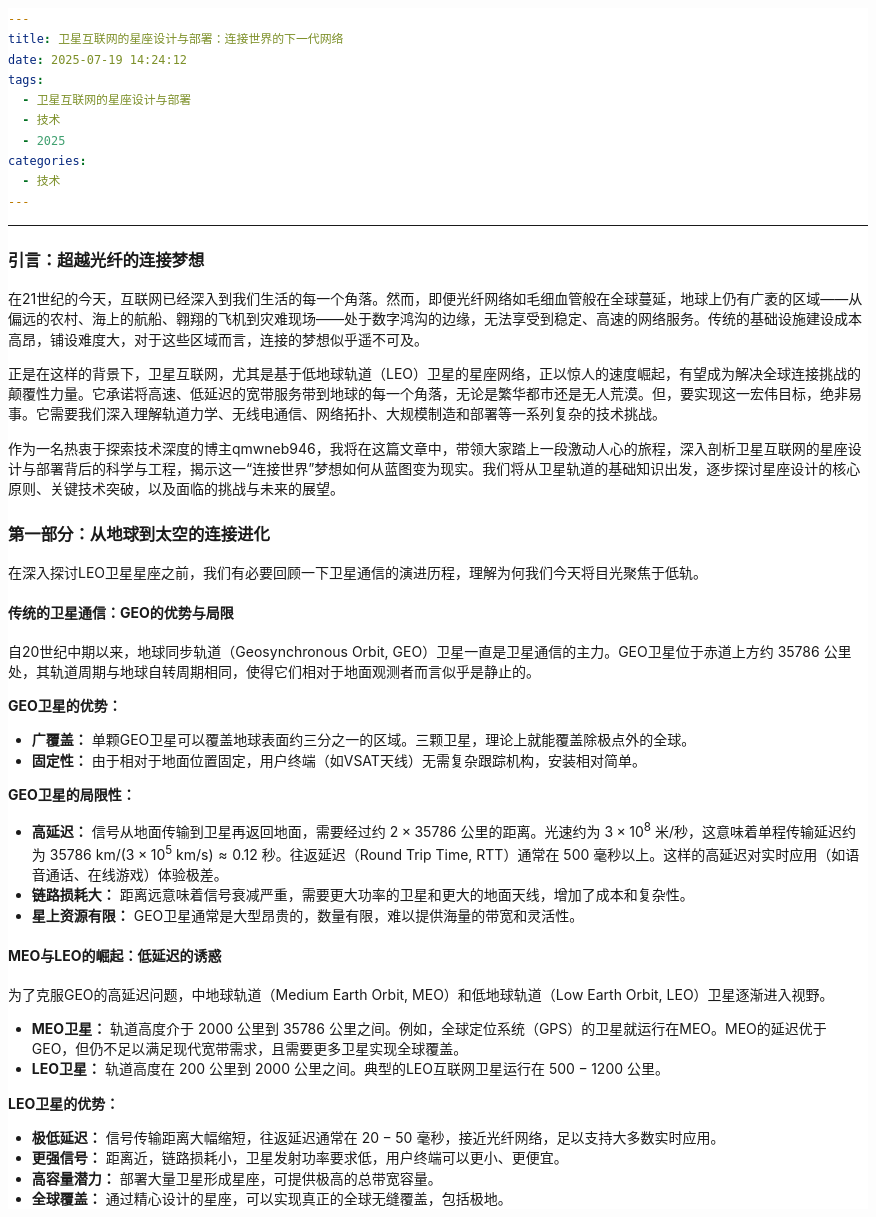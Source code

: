 ```yaml
---
title: 卫星互联网的星座设计与部署：连接世界的下一代网络
date: 2025-07-19 14:24:12
tags:
  - 卫星互联网的星座设计与部署
  - 技术
  - 2025
categories:
  - 技术
---
```


---

### 引言：超越光纤的连接梦想

在21世纪的今天，互联网已经深入到我们生活的每一个角落。然而，即便光纤网络如毛细血管般在全球蔓延，地球上仍有广袤的区域——从偏远的农村、海上的航船、翱翔的飞机到灾难现场——处于数字鸿沟的边缘，无法享受到稳定、高速的网络服务。传统的基础设施建设成本高昂，铺设难度大，对于这些区域而言，连接的梦想似乎遥不可及。

正是在这样的背景下，卫星互联网，尤其是基于低地球轨道（LEO）卫星的星座网络，正以惊人的速度崛起，有望成为解决全球连接挑战的颠覆性力量。它承诺将高速、低延迟的宽带服务带到地球的每一个角落，无论是繁华都市还是无人荒漠。但，要实现这一宏伟目标，绝非易事。它需要我们深入理解轨道力学、无线电通信、网络拓扑、大规模制造和部署等一系列复杂的技术挑战。

作为一名热衷于探索技术深度的博主qmwneb946，我将在这篇文章中，带领大家踏上一段激动人心的旅程，深入剖析卫星互联网的星座设计与部署背后的科学与工程，揭示这一“连接世界”梦想如何从蓝图变为现实。我们将从卫星轨道的基础知识出发，逐步探讨星座设计的核心原则、关键技术突破，以及面临的挑战与未来的展望。

### 第一部分：从地球到太空的连接进化

在深入探讨LEO卫星星座之前，我们有必要回顾一下卫星通信的演进历程，理解为何我们今天将目光聚焦于低轨。

#### 传统的卫星通信：GEO的优势与局限

自20世纪中期以来，地球同步轨道（Geosynchronous Orbit, GEO）卫星一直是卫星通信的主力。GEO卫星位于赤道上方约 $35786$ 公里处，其轨道周期与地球自转周期相同，使得它们相对于地面观测者而言似乎是静止的。

**GEO卫星的优势：**
*   **广覆盖：** 单颗GEO卫星可以覆盖地球表面约三分之一的区域。三颗卫星，理论上就能覆盖除极点外的全球。
*   **固定性：** 由于相对于地面位置固定，用户终端（如VSAT天线）无需复杂跟踪机构，安装相对简单。

**GEO卫星的局限性：**
*   **高延迟：** 信号从地面传输到卫星再返回地面，需要经过约 $2 \times 35786$ 公里的距离。光速约为 $3 \times 10^8$ 米/秒，这意味着单程传输延迟约为 $35786 \text{ km} / (3 \times 10^5 \text{ km/s}) \approx 0.12$ 秒。往返延迟（Round Trip Time, RTT）通常在 $500$ 毫秒以上。这样的高延迟对实时应用（如语音通话、在线游戏）体验极差。
*   **链路损耗大：** 距离远意味着信号衰减严重，需要更大功率的卫星和更大的地面天线，增加了成本和复杂性。
*   **星上资源有限：** GEO卫星通常是大型昂贵的，数量有限，难以提供海量的带宽和灵活性。

#### MEO与LEO的崛起：低延迟的诱惑

为了克服GEO的高延迟问题，中地球轨道（Medium Earth Orbit, MEO）和低地球轨道（Low Earth Orbit, LEO）卫星逐渐进入视野。

*   **MEO卫星：** 轨道高度介于 $2000$ 公里到 $35786$ 公里之间。例如，全球定位系统（GPS）的卫星就运行在MEO。MEO的延迟优于GEO，但仍不足以满足现代宽带需求，且需要更多卫星实现全球覆盖。
*   **LEO卫星：** 轨道高度在 $200$ 公里到 $2000$ 公里之间。典型的LEO互联网卫星运行在 $500-1200$ 公里。

**LEO卫星的优势：**
*   **极低延迟：** 信号传输距离大幅缩短，往返延迟通常在 $20-50$ 毫秒，接近光纤网络，足以支持大多数实时应用。
*   **更强信号：** 距离近，链路损耗小，卫星发射功率要求低，用户终端可以更小、更便宜。
*   **高容量潜力：** 部署大量卫星形成星座，可提供极高的总带宽容量。
*   **全球覆盖：** 通过精心设计的星座，可以实现真正的全球无缝覆盖，包括极地。
